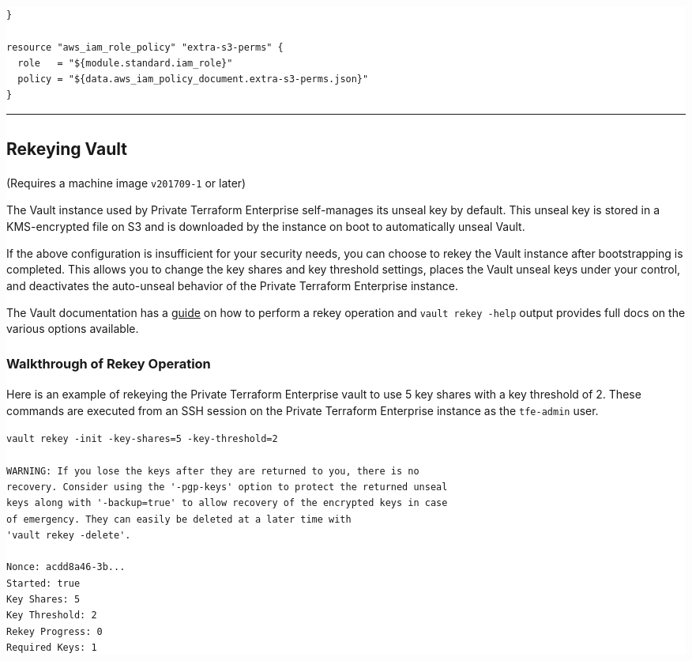 ```hcl
}

resource "aws_iam_role_policy" "extra-s3-perms" {
  role   = "${module.standard.iam_role}"
  policy = "${data.aws_iam_policy_document.extra-s3-perms.json}"
}

```

---

## Rekeying Vault

(Requires a machine image `v201709-1` or later)

The Vault instance used by Private Terraform Enterprise self-manages its unseal key by
default. This unseal key is stored in a KMS-encrypted file on S3 and is
downloaded by the instance on boot to automatically unseal Vault.

If the above configuration is insufficient for your security needs, you can
choose to rekey the Vault instance after bootstrapping is completed. This
allows you to change the key shares and key threshold settings, places the
Vault unseal keys under your control, and deactivates the auto-unseal behavior
of the Private Terraform Enterprise instance.

The Vault documentation has a
[guide](https://www.vaultproject.io/guides/rekeying-and-rotating.html#rekeying-vault)
on how to perform a rekey operation and `vault rekey -help` output provides
full docs on the various options available.

### Walkthrough of Rekey Operation

Here is an example of rekeying the Private Terraform Enterprise vault to use 5 key shares with a key
threshold of 2. These commands are executed from an SSH session on the Private Terraform Enterprise
instance as the `tfe-admin` user.

```
vault rekey -init -key-shares=5 -key-threshold=2

WARNING: If you lose the keys after they are returned to you, there is no
recovery. Consider using the '-pgp-keys' option to protect the returned unseal
keys along with '-backup=true' to allow recovery of the encrypted keys in case
of emergency. They can easily be deleted at a later time with
'vault rekey -delete'.

Nonce: acdd8a46-3b...
Started: true
Key Shares: 5
Key Threshold: 2
Rekey Progress: 0
Required Keys: 1
```
